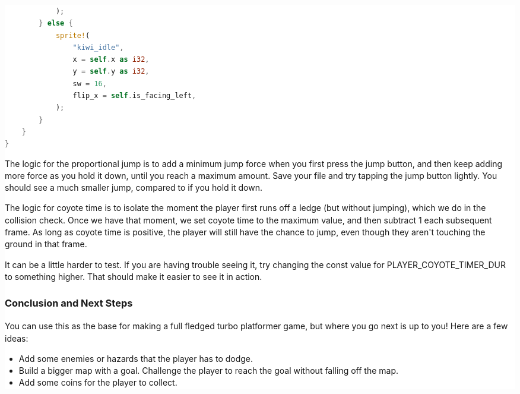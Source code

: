```rs
            );
        } else {
            sprite!(
                "kiwi_idle",
                x = self.x as i32,
                y = self.y as i32,
                sw = 16,
                flip_x = self.is_facing_left,
            );
        }
    }
}
```
The logic for the proportional jump is to add a minimum jump force when you first press the jump button, and then keep adding more force as you hold it down, until you reach a maximum amount. Save your file and try tapping the jump button lightly. You should see a much smaller jump, compared to if you hold it down.

The logic for coyote time is to isolate the moment the player first runs off a ledge (but without jumping), which we do in the collision check. Once we have that moment, we set coyote time to the maximum value, and then subtract 1 each subsequent frame. As long as coyote time is positive, the player will still have the chance to jump, even though they aren't touching the ground in that frame.

It can be a little harder to test. If you are having trouble seeing it, try changing the const value for PLAYER_COYOTE_TIMER_DUR to something higher. That should make it easier to see it in action.

### Conclusion and Next Steps
You can use this as the base for making a full fledged turbo platformer game, but where you go next is up to you! Here are a few ideas:

- Add some enemies or hazards that the player has to dodge.
- Build a bigger map with a goal. Challenge the player to reach the goal without falling off the map.
- Add some coins for the player to collect.
